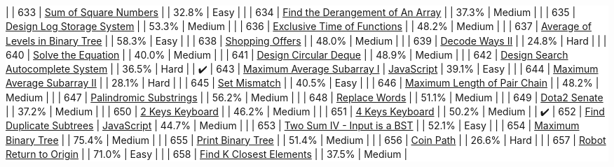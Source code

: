 |  | 633 | [Sum of Square Numbers](https://leetcode.com/problems/sum-of-square-numbers) |  | 32.8% | Easy |
|  | 634 | [Find the Derangement of An Array](https://leetcode.com/problems/find-the-derangement-of-an-array) |  | 37.3% | Medium |
|  | 635 | [Design Log Storage System](https://leetcode.com/problems/design-log-storage-system) |  | 53.3% | Medium |
|  | 636 | [Exclusive Time of Functions](https://leetcode.com/problems/exclusive-time-of-functions) |  | 48.2% | Medium |
|  | 637 | [Average of Levels in Binary Tree](https://leetcode.com/problems/average-of-levels-in-binary-tree) |  | 58.3% | Easy |
|  | 638 | [Shopping Offers](https://leetcode.com/problems/shopping-offers) |  | 48.0% | Medium |
|  | 639 | [Decode Ways II](https://leetcode.com/problems/decode-ways-ii) |  | 24.8% | Hard |
|  | 640 | [Solve the Equation](https://leetcode.com/problems/solve-the-equation) |  | 40.0% | Medium |
|  | 641 | [Design Circular Deque](https://leetcode.com/problems/design-circular-deque) |  | 48.9% | Medium |
|  | 642 | [Design Search Autocomplete System](https://leetcode.com/problems/design-search-autocomplete-system) |  | 36.5% | Hard |
| :heavy_check_mark: | 643 | [Maximum Average Subarray I](https://leetcode.com/problems/maximum-average-subarray-i) | [JavaScript](Array%2F643.%20Maximum%20Average%20Subarray%20I.md) | 39.1% | Easy |
|  | 644 | [Maximum Average Subarray II](https://leetcode.com/problems/maximum-average-subarray-ii) |  | 28.1% | Hard |
|  | 645 | [Set Mismatch](https://leetcode.com/problems/set-mismatch) |  | 40.5% | Easy |
|  | 646 | [Maximum Length of Pair Chain](https://leetcode.com/problems/maximum-length-of-pair-chain) |  | 48.2% | Medium |
|  | 647 | [Palindromic Substrings](https://leetcode.com/problems/palindromic-substrings) |  | 56.2% | Medium |
|  | 648 | [Replace Words](https://leetcode.com/problems/replace-words) |  | 51.1% | Medium |
|  | 649 | [Dota2 Senate](https://leetcode.com/problems/dota2-senate) |  | 37.2% | Medium |
|  | 650 | [2 Keys Keyboard](https://leetcode.com/problems/2-keys-keyboard) |  | 46.2% | Medium |
|  | 651 | [4 Keys Keyboard](https://leetcode.com/problems/4-keys-keyboard) |  | 50.2% | Medium |
| :heavy_check_mark: | 652 | [Find Duplicate Subtrees](https://leetcode.com/problems/find-duplicate-subtrees) | [JavaScript](Tree%2F652.%20Find%20Duplicate%20Subtrees.md) | 44.7% | Medium |
|  | 653 | [Two Sum IV - Input is a BST](https://leetcode.com/problems/two-sum-iv-input-is-a-bst) |  | 52.1% | Easy |
|  | 654 | [Maximum Binary Tree](https://leetcode.com/problems/maximum-binary-tree) |  | 75.4% | Medium |
|  | 655 | [Print Binary Tree](https://leetcode.com/problems/print-binary-tree) |  | 51.4% | Medium |
|  | 656 | [Coin Path](https://leetcode.com/problems/coin-path) |  | 26.6% | Hard |
|  | 657 | [Robot Return to Origin](https://leetcode.com/problems/robot-return-to-origin) |  | 71.0% | Easy |
|  | 658 | [Find K Closest Elements](https://leetcode.com/problems/find-k-closest-elements) |  | 37.5% | Medium |
